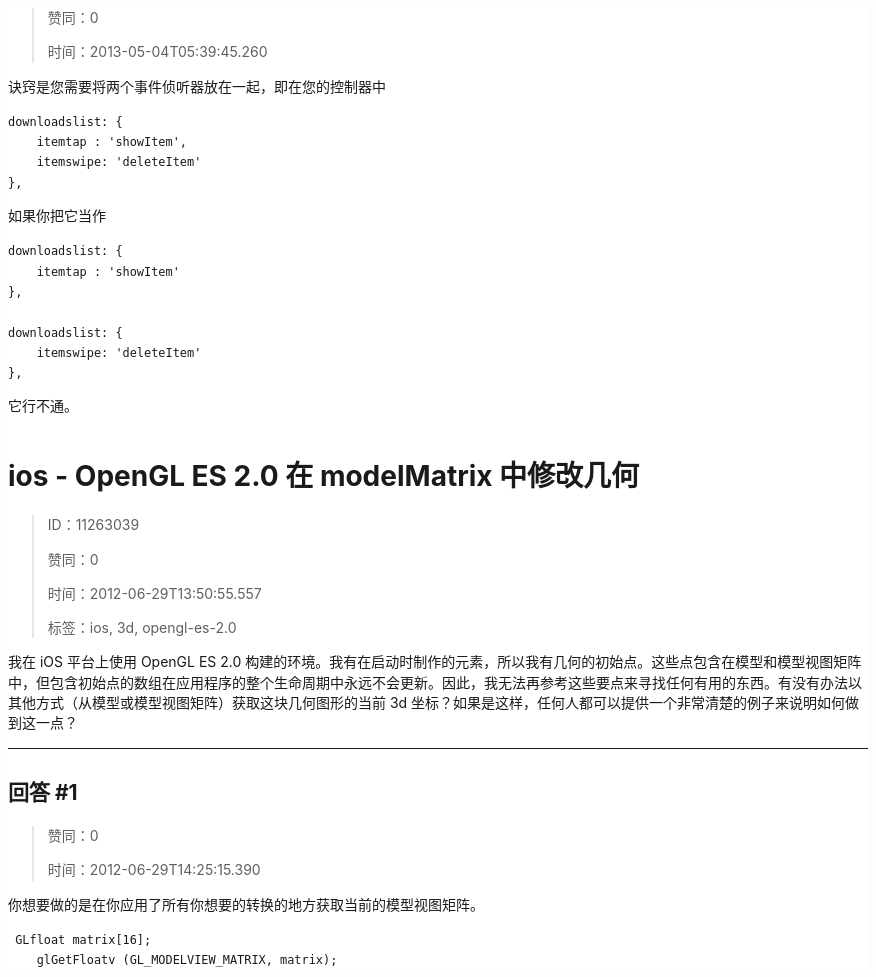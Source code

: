 > 赞同：0
> 
> 时间：2013-05-04T05:39:45.260

诀窍是您需要将两个事件侦听器放在一起，即在您的控制器中

```
downloadslist: {
    itemtap : 'showItem',
    itemswipe: 'deleteItem'
}, 
```

如果你把它当作

```
downloadslist: {
    itemtap : 'showItem'
},

downloadslist: {
    itemswipe: 'deleteItem'
}, 
```

它行不通。

# ios - OpenGL ES 2.0 在 modelMatrix 中修改几何

> ID：11263039
> 
> 赞同：0
> 
> 时间：2012-06-29T13:50:55.557
> 
> 标签：ios, 3d, opengl-es-2.0

我在 iOS 平台上使用 OpenGL ES 2.0 构建的环境。我有在启动时制作的元素，所以我有几何的初始点。这些点包含在模型和模型视图矩阵中，但包含初始点的数组在应用程序的整个生命周期中永远不会更新。因此，我无法再参考这些要点来寻找任何有用的东西。有没有办法以其他方式（从模型或模型视图矩阵）获取这块几何图形的当前 3d 坐标？如果是这样，任何人都可以提供一个非常清楚的例子来说明如何做到这一点？

* * *

## 回答 #1

> 赞同：0
> 
> 时间：2012-06-29T14:25:15.390

你想要做的是在你应用了所有你想要的转换的地方获取当前的模型视图矩阵。

```
 GLfloat matrix[16]; 
    glGetFloatv (GL_MODELVIEW_MATRIX, matrix); 
```
